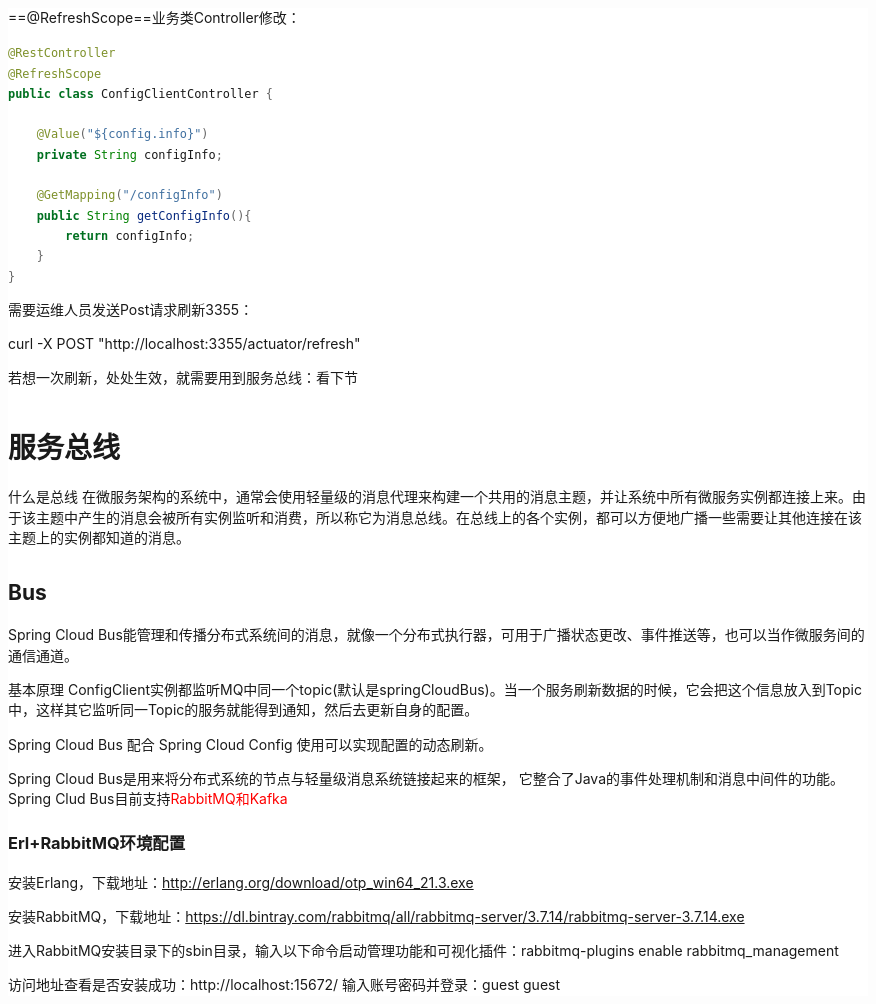 ==@RefreshScope==业务类Controller修改：

```java
@RestController
@RefreshScope
public class ConfigClientController {
    
    @Value("${config.info}")
    private String configInfo;
    
    @GetMapping("/configInfo")
    public String getConfigInfo(){
        return configInfo;
    }
}
```

需要运维人员发送Post请求刷新3355：

curl -X POST "http://localhost:3355/actuator/refresh"



若想一次刷新，处处生效，就需要用到服务总线：看下节



# 服务总线

什么是总线
在微服务架构的系统中，通常会使用轻量级的消息代理来构建一个共用的消息主题，并让系统中所有微服务实例都连接上来。由于该主题中产生的消息会被所有实例监听和消费，所以称它为消息总线。在总线上的各个实例，都可以方便地广播一些需要让其他连接在该主题上的实例都知道的消息。

## Bus

Spring Cloud Bus能管理和传播分布式系统间的消息，就像一个分布式执行器，可用于广播状态更改、事件推送等，也可以当作微服务间的通信通道。

基本原理
ConfigClient实例都监听MQ中同一个topic(默认是springCloudBus)。当一个服务刷新数据的时候，它会把这个信息放入到Topic中，这样其它监听同一Topic的服务就能得到通知，然后去更新自身的配置。

Spring Cloud Bus 配合 Spring Cloud Config 使用可以实现配置的动态刷新。

Spring Cloud Bus是用来将分布式系统的节点与轻量级消息系统链接起来的框架，
它整合了Java的事件处理机制和消息中间件的功能。
Spring Clud Bus目前支持<span style="color:red;">RabbitMQ和Kafka</span>

### Erl+RabbitMQ环境配置

安装Erlang，下载地址：http://erlang.org/download/otp_win64_21.3.exe

安装RabbitMQ，下载地址：https://dl.bintray.com/rabbitmq/all/rabbitmq-server/3.7.14/rabbitmq-server-3.7.14.exe

进入RabbitMQ安装目录下的sbin目录，输入以下命令启动管理功能和可视化插件：rabbitmq-plugins enable rabbitmq_management

访问地址查看是否安装成功：http://localhost:15672/			输入账号密码并登录：guest guest
